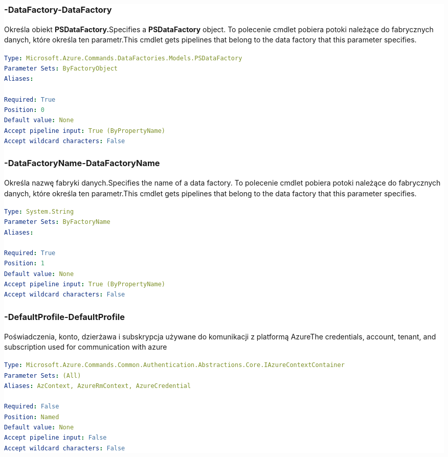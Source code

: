### <span data-ttu-id="80428-131">-DataFactory</span><span class="sxs-lookup"><span data-stu-id="80428-131">-DataFactory</span></span>
<span data-ttu-id="80428-132">Określa obiekt **PSDataFactory.**</span><span class="sxs-lookup"><span data-stu-id="80428-132">Specifies a **PSDataFactory** object.</span></span>
<span data-ttu-id="80428-133">To polecenie cmdlet pobiera potoki należące do fabrycznych danych, które określa ten parametr.</span><span class="sxs-lookup"><span data-stu-id="80428-133">This cmdlet gets pipelines that belong to the data factory that this parameter specifies.</span></span>

```yaml
Type: Microsoft.Azure.Commands.DataFactories.Models.PSDataFactory
Parameter Sets: ByFactoryObject
Aliases:

Required: True
Position: 0
Default value: None
Accept pipeline input: True (ByPropertyName)
Accept wildcard characters: False
```

### <span data-ttu-id="80428-134">-DataFactoryName</span><span class="sxs-lookup"><span data-stu-id="80428-134">-DataFactoryName</span></span>
<span data-ttu-id="80428-135">Określa nazwę fabryki danych.</span><span class="sxs-lookup"><span data-stu-id="80428-135">Specifies the name of a data factory.</span></span>
<span data-ttu-id="80428-136">To polecenie cmdlet pobiera potoki należące do fabrycznych danych, które określa ten parametr.</span><span class="sxs-lookup"><span data-stu-id="80428-136">This cmdlet gets pipelines that belong to the data factory that this parameter specifies.</span></span>

```yaml
Type: System.String
Parameter Sets: ByFactoryName
Aliases:

Required: True
Position: 1
Default value: None
Accept pipeline input: True (ByPropertyName)
Accept wildcard characters: False
```

### <span data-ttu-id="80428-137">-DefaultProfile</span><span class="sxs-lookup"><span data-stu-id="80428-137">-DefaultProfile</span></span>
<span data-ttu-id="80428-138">Poświadczenia, konto, dzierżawa i subskrypcja używane do komunikacji z platformą Azure</span><span class="sxs-lookup"><span data-stu-id="80428-138">The credentials, account, tenant, and subscription used for communication with azure</span></span>

```yaml
Type: Microsoft.Azure.Commands.Common.Authentication.Abstractions.Core.IAzureContextContainer
Parameter Sets: (All)
Aliases: AzContext, AzureRmContext, AzureCredential

Required: False
Position: Named
Default value: None
Accept pipeline input: False
Accept wildcard characters: False
```
